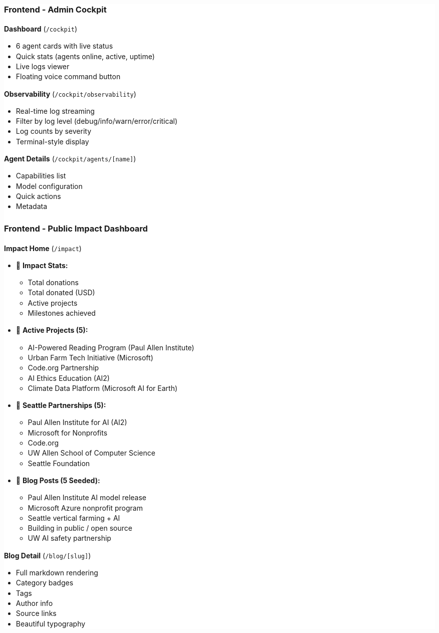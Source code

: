 ### Frontend - Admin Cockpit

**Dashboard** (`/cockpit`)
- 6 agent cards with live status
- Quick stats (agents online, active, uptime)
- Live logs viewer
- Floating voice command button

**Observability** (`/cockpit/observability`)
- Real-time log streaming
- Filter by log level (debug/info/warn/error/critical)
- Log counts by severity
- Terminal-style display

**Agent Details** (`/cockpit/agents/[name]`)
- Capabilities list
- Model configuration
- Quick actions
- Metadata

### Frontend - Public Impact Dashboard

**Impact Home** (`/impact`)
- 🎯 **Impact Stats:**
  - Total donations
  - Total donated (USD)
  - Active projects
  - Milestones achieved

- 🚀 **Active Projects (5):**
  - AI-Powered Reading Program (Paul Allen Institute)
  - Urban Farm Tech Initiative (Microsoft)
  - Code.org Partnership
  - AI Ethics Education (AI2)
  - Climate Data Platform (Microsoft AI for Earth)

- 🤝 **Seattle Partnerships (5):**
  - Paul Allen Institute for AI (AI2)
  - Microsoft for Nonprofits
  - Code.org
  - UW Allen School of Computer Science
  - Seattle Foundation

- 📰 **Blog Posts (5 Seeded):**
  - Paul Allen Institute AI model release
  - Microsoft Azure nonprofit program
  - Seattle vertical farming + AI
  - Building in public / open source
  - UW AI safety partnership

**Blog Detail** (`/blog/[slug]`)
- Full markdown rendering
- Category badges
- Tags
- Author info
- Source links
- Beautiful typography

